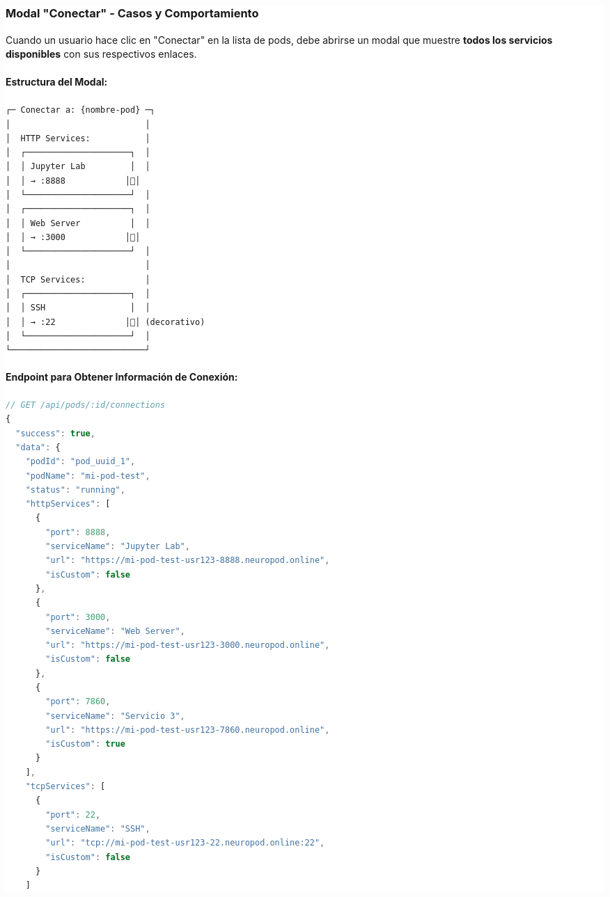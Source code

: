 ### **Modal "Conectar" - Casos y Comportamiento**

Cuando un usuario hace clic en "Conectar" en la lista de pods, debe abrirse un modal que muestre **todos los servicios disponibles** con sus respectivos enlaces.

#### **Estructura del Modal:**
```
┌─ Conectar a: {nombre-pod} ─┐
│                           │
│  HTTP Services:           │
│  ┌─────────────────────┐  │
│  │ Jupyter Lab         │  │
│  │ → :8888            │🔗│
│  └─────────────────────┘  │
│  ┌─────────────────────┐  │
│  │ Web Server          │  │
│  │ → :3000            │🔗│
│  └─────────────────────┘  │
│                           │
│  TCP Services:            │
│  ┌─────────────────────┐  │
│  │ SSH                 │  │
│  │ → :22              │🔗│ (decorativo)
│  └─────────────────────┘  │
└───────────────────────────┘
```

#### **Endpoint para Obtener Información de Conexión:**
```javascript
// GET /api/pods/:id/connections
{
  "success": true,
  "data": {
    "podId": "pod_uuid_1",
    "podName": "mi-pod-test",
    "status": "running",
    "httpServices": [
      {
        "port": 8888,
        "serviceName": "Jupyter Lab",
        "url": "https://mi-pod-test-usr123-8888.neuropod.online",
        "isCustom": false
      },
      {
        "port": 3000,
        "serviceName": "Web Server",
        "url": "https://mi-pod-test-usr123-3000.neuropod.online",
        "isCustom": false
      },
      {
        "port": 7860,
        "serviceName": "Servicio 3",
        "url": "https://mi-pod-test-usr123-7860.neuropod.online",
        "isCustom": true
      }
    ],
    "tcpServices": [
      {
        "port": 22,
        "serviceName": "SSH",
        "url": "tcp://mi-pod-test-usr123-22.neuropod.online:22",
        "isCustom": false
      }
    ]
```